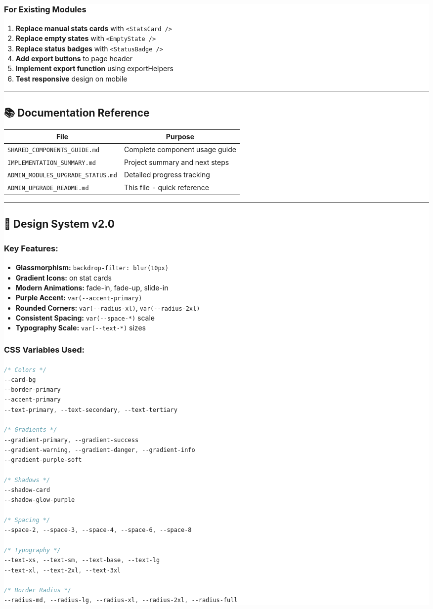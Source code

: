 ### For Existing Modules

1. **Replace manual stats cards** with `<StatsCard />`
2. **Replace empty states** with `<EmptyState />`
3. **Replace status badges** with `<StatusBadge />`
4. **Add export buttons** to page header
5. **Implement export function** using exportHelpers
6. **Test responsive** design on mobile

---

## 📚 Documentation Reference

| File | Purpose |
|------|---------|
| `SHARED_COMPONENTS_GUIDE.md` | Complete component usage guide |
| `IMPLEMENTATION_SUMMARY.md` | Project summary and next steps |
| `ADMIN_MODULES_UPGRADE_STATUS.md` | Detailed progress tracking |
| `ADMIN_UPGRADE_README.md` | This file - quick reference |

---

## 🎨 Design System v2.0

### Key Features:
- **Glassmorphism:** `backdrop-filter: blur(10px)`
- **Gradient Icons:** on stat cards
- **Modern Animations:** fade-in, fade-up, slide-in
- **Purple Accent:** `var(--accent-primary)`
- **Rounded Corners:** `var(--radius-xl)`, `var(--radius-2xl)`
- **Consistent Spacing:** `var(--space-*)` scale
- **Typography Scale:** `var(--text-*)` sizes

### CSS Variables Used:
```css
/* Colors */
--card-bg
--border-primary
--accent-primary
--text-primary, --text-secondary, --text-tertiary

/* Gradients */
--gradient-primary, --gradient-success
--gradient-warning, --gradient-danger, --gradient-info
--gradient-purple-soft

/* Shadows */
--shadow-card
--shadow-glow-purple

/* Spacing */
--space-2, --space-3, --space-4, --space-6, --space-8

/* Typography */
--text-xs, --text-sm, --text-base, --text-lg
--text-xl, --text-2xl, --text-3xl

/* Border Radius */
--radius-md, --radius-lg, --radius-xl, --radius-2xl, --radius-full
```
